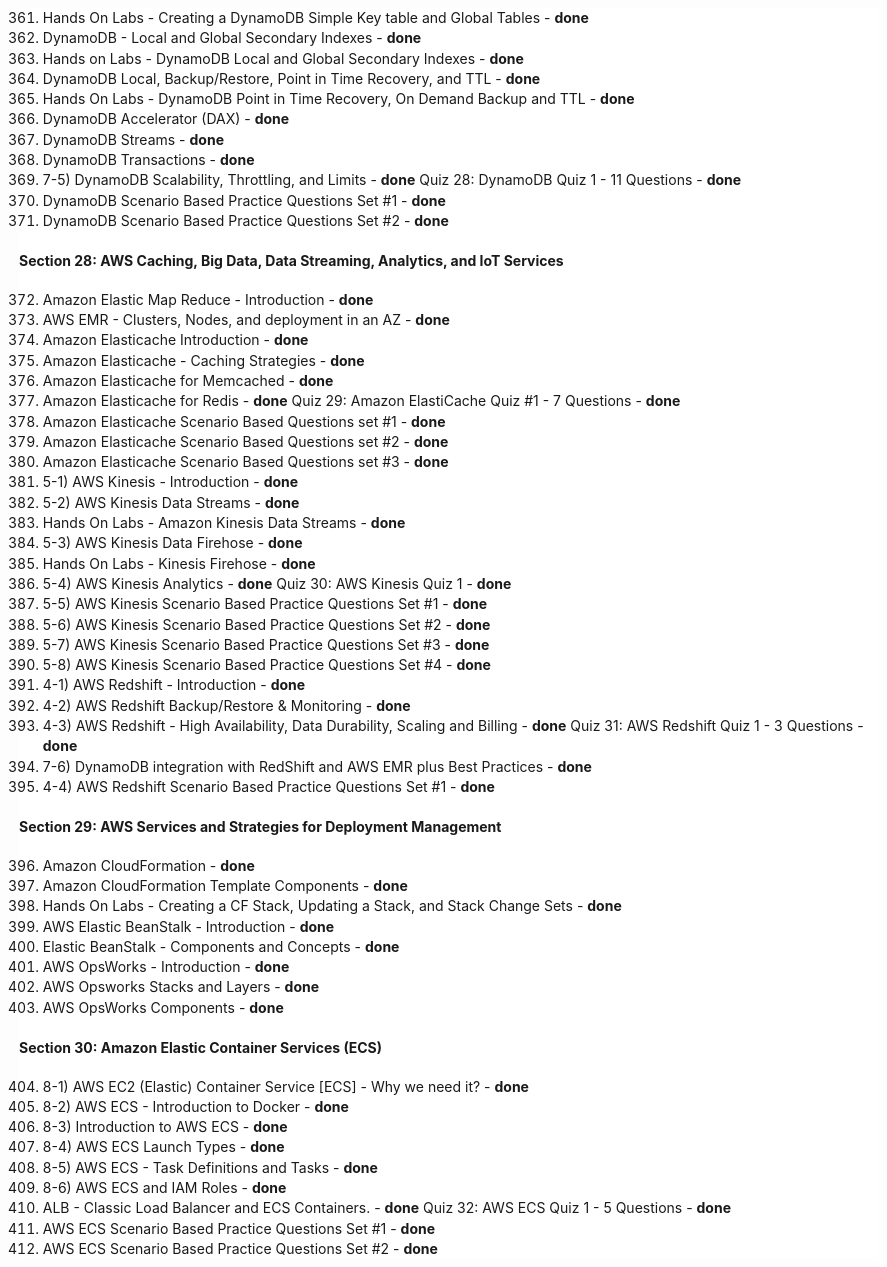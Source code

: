 361. Hands On Labs - Creating a DynamoDB Simple Key table and Global Tables - **done**
362. DynamoDB - Local and Global Secondary Indexes - **done**
363. Hands on Labs - DynamoDB Local and Global Secondary Indexes - **done**
364. DynamoDB Local, Backup/Restore, Point in Time Recovery, and TTL - **done**
365. Hands On Labs - DynamoDB Point in Time Recovery, On Demand Backup and TTL - **done**
366. DynamoDB Accelerator (DAX) - **done**
367. DynamoDB Streams - **done**
368. DynamoDB Transactions - **done**
369. 7-5) DynamoDB Scalability, Throttling, and Limits - **done**
Quiz 28: DynamoDB Quiz 1 - 11 Questions - **done**
370. DynamoDB Scenario Based Practice Questions Set #1 - **done**
371. DynamoDB Scenario Based Practice Questions Set #2 - **done**
#### Section 28: AWS Caching, Big Data, Data Streaming, Analytics, and IoT Services
372. Amazon Elastic Map Reduce - Introduction - **done**
373. AWS EMR - Clusters, Nodes, and deployment in an AZ - **done**
374. Amazon Elasticache Introduction - **done**
375. Amazon Elasticache - Caching Strategies - **done**
376. Amazon Elasticache for Memcached - **done**
377. Amazon Elasticache for Redis - **done**
Quiz 29: Amazon ElastiCache Quiz #1 - 7 Questions - **done**
378. Amazon Elasticache Scenario Based Questions set #1 - **done**
379. Amazon Elasticache Scenario Based Questions set #2 - **done**
380. Amazon Elasticache Scenario Based Questions set #3 - **done**
381. 5-1) AWS Kinesis - Introduction - **done**
382. 5-2) AWS Kinesis Data Streams - **done**
383. Hands On Labs - Amazon Kinesis Data Streams - **done**
384. 5-3) AWS Kinesis Data Firehose - **done**
385. Hands On Labs - Kinesis Firehose - **done**
386. 5-4) AWS Kinesis Analytics - **done**
Quiz 30: AWS Kinesis Quiz 1 - **done**
387. 5-5) AWS Kinesis Scenario Based Practice Questions Set #1 - **done**
388. 5-6) AWS Kinesis Scenario Based Practice Questions Set #2 - **done**
389. 5-7) AWS Kinesis Scenario Based Practice Questions Set #3 - **done**
390. 5-8) AWS Kinesis Scenario Based Practice Questions Set #4 - **done**
391. 4-1) AWS Redshift - Introduction - **done**
392. 4-2) AWS Redshift Backup/Restore & Monitoring - **done**
393. 4-3) AWS Redshift - High Availability, Data Durability, Scaling and Billing - **done**
Quiz 31: AWS Redshift Quiz 1 - 3 Questions - **done**
394. 7-6) DynamoDB integration with RedShift and AWS EMR plus Best Practices - **done**
395. 4-4) AWS Redshift Scenario Based Practice Questions Set #1 - **done**
#### Section 29: AWS Services and Strategies for Deployment Management
396. Amazon CloudFormation - **done**
397. Amazon CloudFormation Template Components - **done**
398. Hands On Labs - Creating a CF Stack, Updating a Stack, and Stack Change Sets - **done**
399. AWS Elastic BeanStalk - Introduction - **done**
400. Elastic BeanStalk - Components and Concepts - **done**
401. AWS OpsWorks - Introduction - **done**
402. AWS Opsworks Stacks and Layers - **done**
403. AWS OpsWorks Components - **done**
#### Section 30: Amazon Elastic Container Services (ECS)
404. 8-1) AWS EC2 (Elastic) Container Service [ECS] - Why we need it? - **done**
405. 8-2) AWS ECS - Introduction to Docker - **done**
406. 8-3) Introduction to AWS ECS - **done**
407. 8-4) AWS ECS Launch Types - **done**
408. 8-5) AWS ECS - Task Definitions and Tasks - **done**
409. 8-6) AWS ECS and IAM Roles - **done**
410. ALB - Classic Load Balancer and ECS Containers. - **done**
Quiz 32: AWS ECS Quiz 1 - 5 Questions - **done**
411. AWS ECS Scenario Based Practice Questions Set #1 - **done**
412. AWS ECS Scenario Based Practice Questions Set #2 - **done**